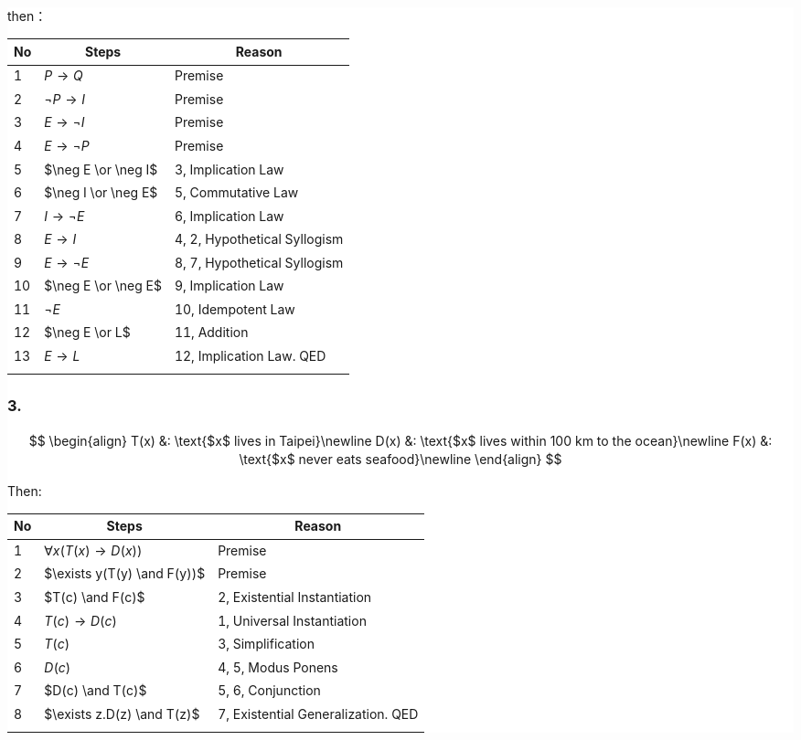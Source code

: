 then：

| No   | Steps               | Reason                       |
| ---- | ------------------- | ---------------------------- |
| 1    | $P \to Q$           | Premise                      |
| 2    | $\neg P \to I$      | Premise                      |
| 3    | $E \to \neg I$      | Premise                      |
| 4    | $E \to \neg P$      | Premise                      |
| 5    | $\neg E \or \neg I$ | 3, Implication Law           |
| 6    | $\neg I \or \neg E$ | 5, Commutative Law           |
| 7    | $I \to \neg E$      | 6, Implication Law           |
| 8    | $E \to I$           | 4, 2, Hypothetical Syllogism |
| 9    | $E \to \neg E$      | 8, 7, Hypothetical Syllogism |
| 10   | $\neg E \or \neg E$ | 9, Implication Law           |
| 11   | $\neg E$            | 10, Idempotent Law           |
| 12   | $\neg E \or L$      | 11, Addition                 |
| 13   | $E \to L$           | 12, Implication Law. QED     |
|      |                     |                              |

### 3. 

$$
\begin{align}
T(x) &: \text{$x$ lives in Taipei}\newline
D(x) &: \text{$x$ lives within 100 km to the ocean}\newline
F(x) &: \text{$x$ never eats seafood}\newline
\end{align}
$$

Then:

| No   | Steps                       | Reason                             |
| ---- | --------------------------- | ---------------------------------- |
| 1    | $\forall x(T(x) \to D(x))$  | Premise                            |
| 2    | $\exists y(T(y) \and F(y))$ | Premise                            |
| 3    | $T(c) \and F(c)$            | 2, Existential Instantiation       |
| 4    | $T(c) \to D(c)$             | 1, Universal Instantiation         |
| 5    | $T(c)$                      | 3, Simplification                  |
| 6    | $D(c)$                      | 4, 5, Modus Ponens                 |
| 7    | $D(c) \and T(c)$            | 5, 6, Conjunction                  |
| 8    | $\exists z.D(z) \and T(z)$  | 7, Existential Generalization. QED |
|      |                             |                                    |
